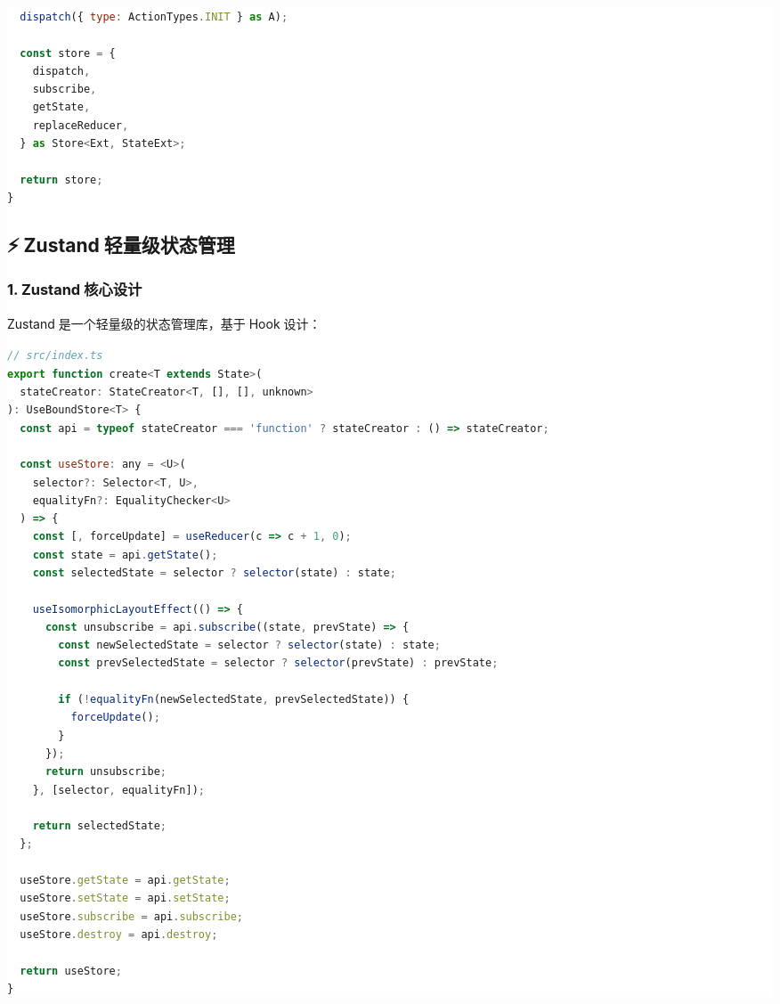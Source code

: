 ```javascript
  dispatch({ type: ActionTypes.INIT } as A);

  const store = {
    dispatch,
    subscribe,
    getState,
    replaceReducer,
  } as Store<Ext, StateExt>;

  return store;
}
```

## ⚡ Zustand 轻量级状态管理

### 1. Zustand 核心设计

Zustand 是一个轻量级的状态管理库，基于 Hook 设计：

```javascript
// src/index.ts
export function create<T extends State>(
  stateCreator: StateCreator<T, [], [], unknown>
): UseBoundStore<T> {
  const api = typeof stateCreator === 'function' ? stateCreator : () => stateCreator;

  const useStore: any = <U>(
    selector?: Selector<T, U>,
    equalityFn?: EqualityChecker<U>
  ) => {
    const [, forceUpdate] = useReducer(c => c + 1, 0);
    const state = api.getState();
    const selectedState = selector ? selector(state) : state;

    useIsomorphicLayoutEffect(() => {
      const unsubscribe = api.subscribe((state, prevState) => {
        const newSelectedState = selector ? selector(state) : state;
        const prevSelectedState = selector ? selector(prevState) : prevState;

        if (!equalityFn(newSelectedState, prevSelectedState)) {
          forceUpdate();
        }
      });
      return unsubscribe;
    }, [selector, equalityFn]);

    return selectedState;
  };

  useStore.getState = api.getState;
  useStore.setState = api.setState;
  useStore.subscribe = api.subscribe;
  useStore.destroy = api.destroy;

  return useStore;
}
```
